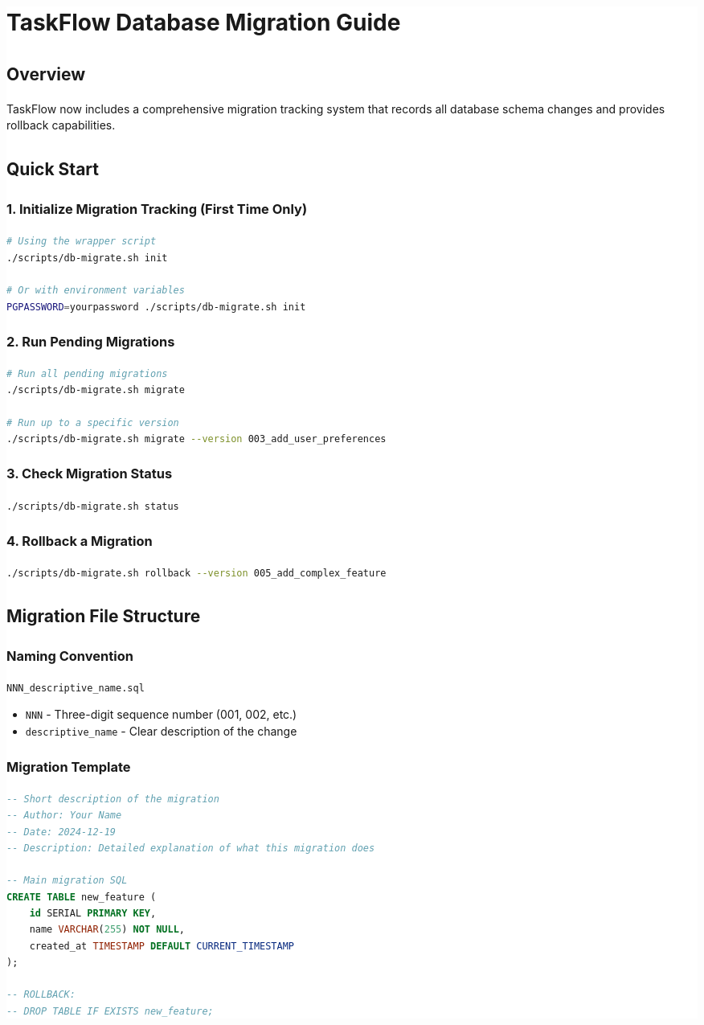 # TaskFlow Database Migration Guide

## Overview
TaskFlow now includes a comprehensive migration tracking system that records all database schema changes and provides rollback capabilities.

## Quick Start

### 1. Initialize Migration Tracking (First Time Only)
```bash
# Using the wrapper script
./scripts/db-migrate.sh init

# Or with environment variables
PGPASSWORD=yourpassword ./scripts/db-migrate.sh init
```

### 2. Run Pending Migrations
```bash
# Run all pending migrations
./scripts/db-migrate.sh migrate

# Run up to a specific version
./scripts/db-migrate.sh migrate --version 003_add_user_preferences
```

### 3. Check Migration Status
```bash
./scripts/db-migrate.sh status
```

### 4. Rollback a Migration
```bash
./scripts/db-migrate.sh rollback --version 005_add_complex_feature
```

## Migration File Structure

### Naming Convention
```
NNN_descriptive_name.sql
```
- `NNN` - Three-digit sequence number (001, 002, etc.)
- `descriptive_name` - Clear description of the change

### Migration Template
```sql
-- Short description of the migration
-- Author: Your Name
-- Date: 2024-12-19
-- Description: Detailed explanation of what this migration does

-- Main migration SQL
CREATE TABLE new_feature (
    id SERIAL PRIMARY KEY,
    name VARCHAR(255) NOT NULL,
    created_at TIMESTAMP DEFAULT CURRENT_TIMESTAMP
);

-- ROLLBACK:
-- DROP TABLE IF EXISTS new_feature;
```
